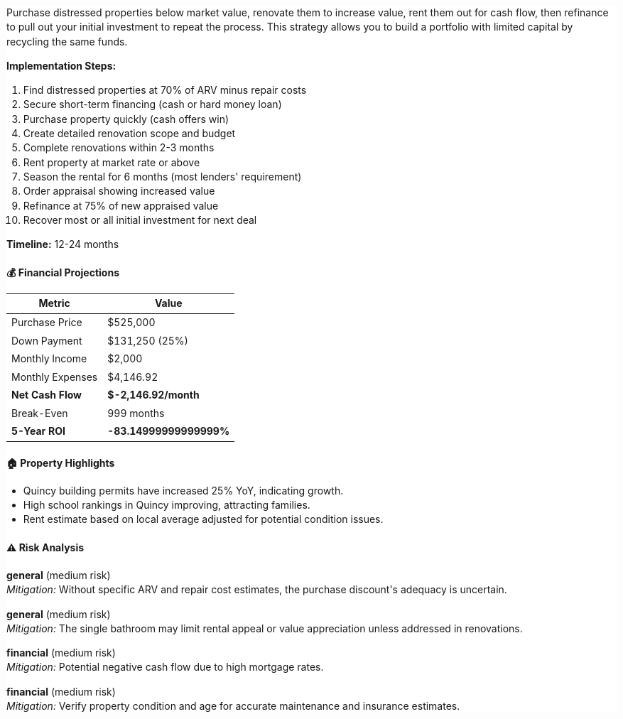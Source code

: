 Purchase distressed properties below market value, renovate them to increase value, rent them out for cash flow, then refinance to pull out your initial investment to repeat the process. This strategy allows you to build a portfolio with limited capital by recycling the same funds.

**Implementation Steps:**
1. Find distressed properties at 70% of ARV minus repair costs
2. Secure short-term financing (cash or hard money loan)
3. Purchase property quickly (cash offers win)
4. Create detailed renovation scope and budget
5. Complete renovations within 2-3 months
6. Rent property at market rate or above
7. Season the rental for 6 months (most lenders' requirement)
8. Order appraisal showing increased value
9. Refinance at 75% of new appraised value
10. Recover most or all initial investment for next deal

**Timeline:** 12-24 months

#### 💰 Financial Projections

| Metric | Value |
|--------|-------|
| Purchase Price | $525,000 |
| Down Payment | $131,250 (25%) |
| Monthly Income | $2,000 |
| Monthly Expenses | $4,146.92 |
| **Net Cash Flow** | **$-2,146.92/month** |
| Break-Even | 999 months |
| **5-Year ROI** | **-83.14999999999999%** |

#### 🏠 Property Highlights
- Quincy building permits have increased 25% YoY, indicating growth.
- High school rankings in Quincy improving, attracting families.
- Rent estimate based on local average adjusted for potential condition issues.

#### ⚠️ Risk Analysis

**general** (medium risk)  
*Mitigation:* Without specific ARV and repair cost estimates, the purchase discount's adequacy is uncertain.

**general** (medium risk)  
*Mitigation:* The single bathroom may limit rental appeal or value appreciation unless addressed in renovations.

**financial** (medium risk)  
*Mitigation:* Potential negative cash flow due to high mortgage rates.

**financial** (medium risk)  
*Mitigation:* Verify property condition and age for accurate maintenance and insurance estimates.
